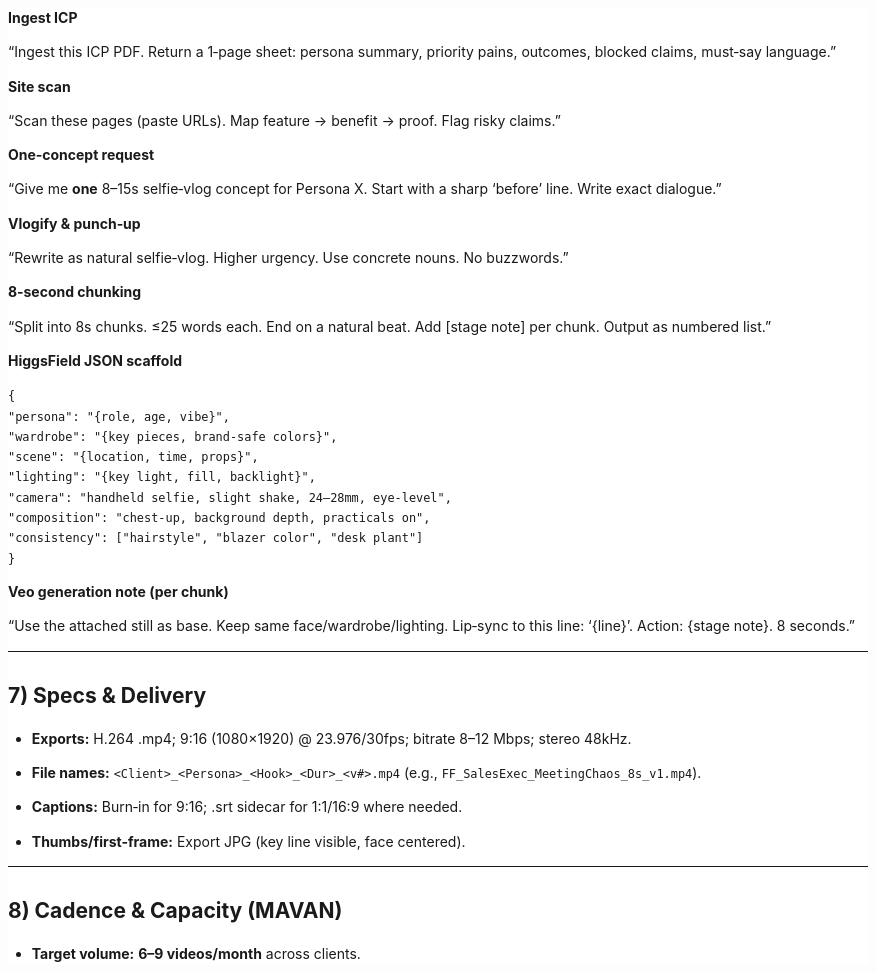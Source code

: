 **Ingest ICP**

“Ingest this ICP PDF. Return a 1‑page sheet: persona summary, priority pains, outcomes, blocked claims, must‑say language.”

**Site scan**

“Scan these pages (paste URLs). Map feature → benefit → proof. Flag risky claims.”

**One‑concept request**

“Give me **one** 8–15s selfie‑vlog concept for Persona X. Start with a sharp ‘before’ line. Write exact dialogue.”

**Vlogify & punch‑up**

“Rewrite as natural selfie‑vlog. Higher urgency. Use concrete nouns. No buzzwords.”

**8‑second chunking**

“Split into 8s chunks. ≤25 words each. End on a natural beat. Add \[stage note\] per chunk. Output as numbered list.”

**HiggsField JSON scaffold**

`{`  
  `"persona": "{role, age, vibe}",`  
  `"wardrobe": "{key pieces, brand‑safe colors}",`  
  `"scene": "{location, time, props}",`  
  `"lighting": "{key light, fill, backlight}",`  
  `"camera": "handheld selfie, slight shake, 24–28mm, eye‑level",`  
  `"composition": "chest‑up, background depth, practicals on",`  
  `"consistency": ["hairstyle", "blazer color", "desk plant"]`  
`}`

**Veo generation note (per chunk)**

“Use the attached still as base. Keep same face/wardrobe/lighting. Lip‑sync to this line: ‘{line}’. Action: {stage note}. 8 seconds.”

---

## **7\) Specs & Delivery**

* **Exports:** H.264 .mp4; 9:16 (1080×1920) @ 23.976/30fps; bitrate 8–12 Mbps; stereo 48kHz.

* **File names:** `<Client>_<Persona>_<Hook>_<Dur>_<v#>.mp4` (e.g., `FF_SalesExec_MeetingChaos_8s_v1.mp4`).

* **Captions:** Burn‑in for 9:16; .srt sidecar for 1:1/16:9 where needed.

* **Thumbs/first‑frame:** Export JPG (key line visible, face centered).

---

## **8\) Cadence & Capacity (MAVAN)**

* **Target volume:** **6–9 videos/month** across clients.
